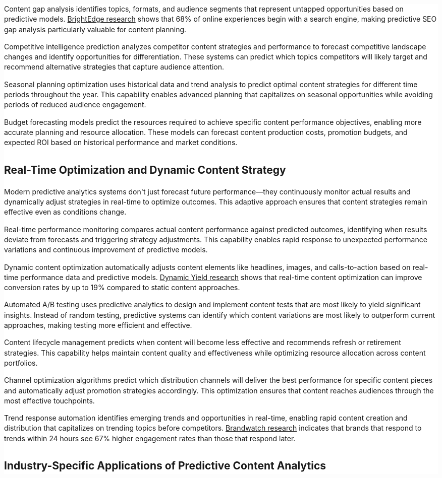 Content gap analysis identifies topics, formats, and audience segments that represent untapped opportunities based on predictive models. [BrightEdge research](https://www.brightedge.com/) shows that 68% of online experiences begin with a search engine, making predictive SEO gap analysis particularly valuable for content planning.

Competitive intelligence prediction analyzes competitor content strategies and performance to forecast competitive landscape changes and identify opportunities for differentiation. These systems can predict which topics competitors will likely target and recommend alternative strategies that capture audience attention.

Seasonal planning optimization uses historical data and trend analysis to predict optimal content strategies for different time periods throughout the year. This capability enables advanced planning that capitalizes on seasonal opportunities while avoiding periods of reduced audience engagement.

Budget forecasting models predict the resources required to achieve specific content performance objectives, enabling more accurate planning and resource allocation. These models can forecast content production costs, promotion budgets, and expected ROI based on historical performance and market conditions.

## Real-Time Optimization and Dynamic Content Strategy

Modern predictive analytics systems don't just forecast future performance—they continuously monitor actual results and dynamically adjust strategies in real-time to optimize outcomes. This adaptive approach ensures that content strategies remain effective even as conditions change.

Real-time performance monitoring compares actual content performance against predicted outcomes, identifying when results deviate from forecasts and triggering strategy adjustments. This capability enables rapid response to unexpected performance variations and continuous improvement of predictive models.

Dynamic content optimization automatically adjusts content elements like headlines, images, and calls-to-action based on real-time performance data and predictive models. [Dynamic Yield research](https://www.dynamicyield.com/) shows that real-time content optimization can improve conversion rates by up to 19% compared to static content approaches.

Automated A/B testing uses predictive analytics to design and implement content tests that are most likely to yield significant insights. Instead of random testing, predictive systems can identify which content variations are most likely to outperform current approaches, making testing more efficient and effective.

Content lifecycle management predicts when content will become less effective and recommends refresh or retirement strategies. This capability helps maintain content quality and effectiveness while optimizing resource allocation across content portfolios.

Channel optimization algorithms predict which distribution channels will deliver the best performance for specific content pieces and automatically adjust promotion strategies accordingly. This optimization ensures that content reaches audiences through the most effective touchpoints.

Trend response automation identifies emerging trends and opportunities in real-time, enabling rapid content creation and distribution that capitalizes on trending topics before competitors. [Brandwatch research](https://www.brandwatch.com/) indicates that brands that respond to trends within 24 hours see 67% higher engagement rates than those that respond later.

## Industry-Specific Applications of Predictive Content Analytics
